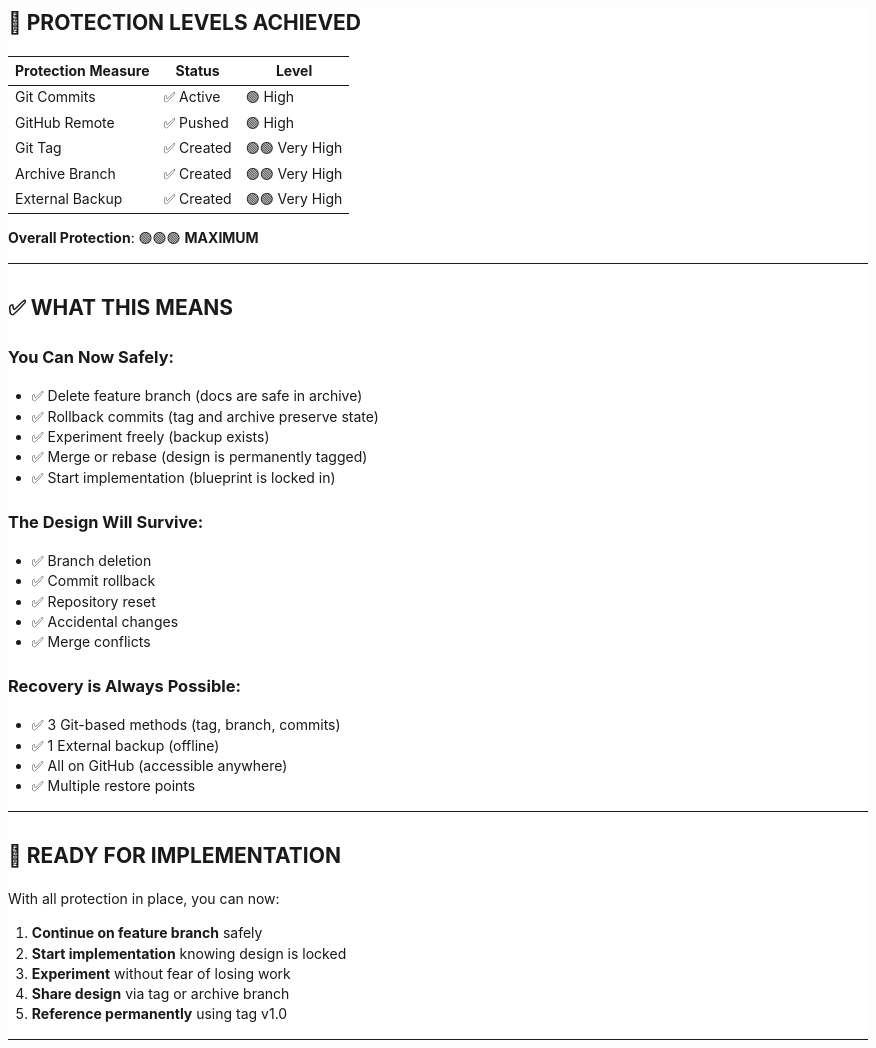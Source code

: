 
## 🎯 PROTECTION LEVELS ACHIEVED

| Protection Measure | Status | Level |
|-------------------|---------|-------|
| Git Commits | ✅ Active | 🟢 High |
| GitHub Remote | ✅ Pushed | 🟢 High |
| Git Tag | ✅ Created | 🟢🟢 Very High |
| Archive Branch | ✅ Created | 🟢🟢 Very High |
| External Backup | ✅ Created | 🟢🟢 Very High |

**Overall Protection**: 🟢🟢🟢 **MAXIMUM** 

---

## ✅ WHAT THIS MEANS

### You Can Now Safely:
- ✅ Delete feature branch (docs are safe in archive)
- ✅ Rollback commits (tag and archive preserve state)
- ✅ Experiment freely (backup exists)
- ✅ Merge or rebase (design is permanently tagged)
- ✅ Start implementation (blueprint is locked in)

### The Design Will Survive:
- ✅ Branch deletion
- ✅ Commit rollback
- ✅ Repository reset
- ✅ Accidental changes
- ✅ Merge conflicts

### Recovery is Always Possible:
- ✅ 3 Git-based methods (tag, branch, commits)
- ✅ 1 External backup (offline)
- ✅ All on GitHub (accessible anywhere)
- ✅ Multiple restore points

---

## 🚀 READY FOR IMPLEMENTATION

With all protection in place, you can now:

1. **Continue on feature branch** safely
2. **Start implementation** knowing design is locked
3. **Experiment** without fear of losing work
4. **Share design** via tag or archive branch
5. **Reference permanently** using tag v1.0

---